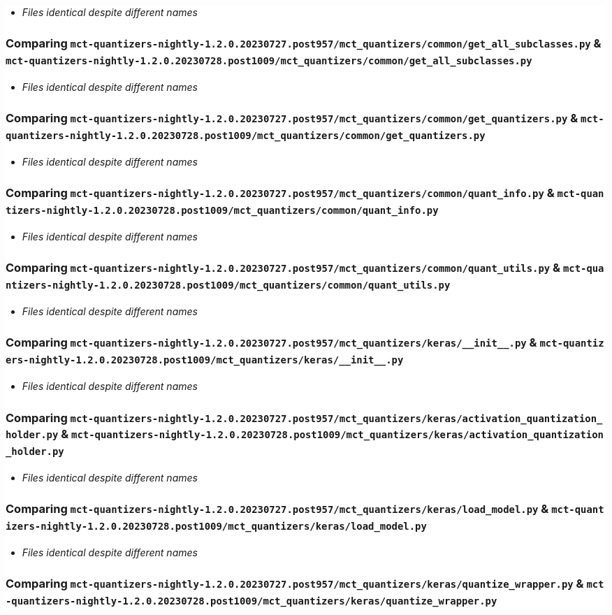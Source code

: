  * *Files identical despite different names*

### Comparing `mct-quantizers-nightly-1.2.0.20230727.post957/mct_quantizers/common/get_all_subclasses.py` & `mct-quantizers-nightly-1.2.0.20230728.post1009/mct_quantizers/common/get_all_subclasses.py`

 * *Files identical despite different names*

### Comparing `mct-quantizers-nightly-1.2.0.20230727.post957/mct_quantizers/common/get_quantizers.py` & `mct-quantizers-nightly-1.2.0.20230728.post1009/mct_quantizers/common/get_quantizers.py`

 * *Files identical despite different names*

### Comparing `mct-quantizers-nightly-1.2.0.20230727.post957/mct_quantizers/common/quant_info.py` & `mct-quantizers-nightly-1.2.0.20230728.post1009/mct_quantizers/common/quant_info.py`

 * *Files identical despite different names*

### Comparing `mct-quantizers-nightly-1.2.0.20230727.post957/mct_quantizers/common/quant_utils.py` & `mct-quantizers-nightly-1.2.0.20230728.post1009/mct_quantizers/common/quant_utils.py`

 * *Files identical despite different names*

### Comparing `mct-quantizers-nightly-1.2.0.20230727.post957/mct_quantizers/keras/__init__.py` & `mct-quantizers-nightly-1.2.0.20230728.post1009/mct_quantizers/keras/__init__.py`

 * *Files identical despite different names*

### Comparing `mct-quantizers-nightly-1.2.0.20230727.post957/mct_quantizers/keras/activation_quantization_holder.py` & `mct-quantizers-nightly-1.2.0.20230728.post1009/mct_quantizers/keras/activation_quantization_holder.py`

 * *Files identical despite different names*

### Comparing `mct-quantizers-nightly-1.2.0.20230727.post957/mct_quantizers/keras/load_model.py` & `mct-quantizers-nightly-1.2.0.20230728.post1009/mct_quantizers/keras/load_model.py`

 * *Files identical despite different names*

### Comparing `mct-quantizers-nightly-1.2.0.20230727.post957/mct_quantizers/keras/quantize_wrapper.py` & `mct-quantizers-nightly-1.2.0.20230728.post1009/mct_quantizers/keras/quantize_wrapper.py`
